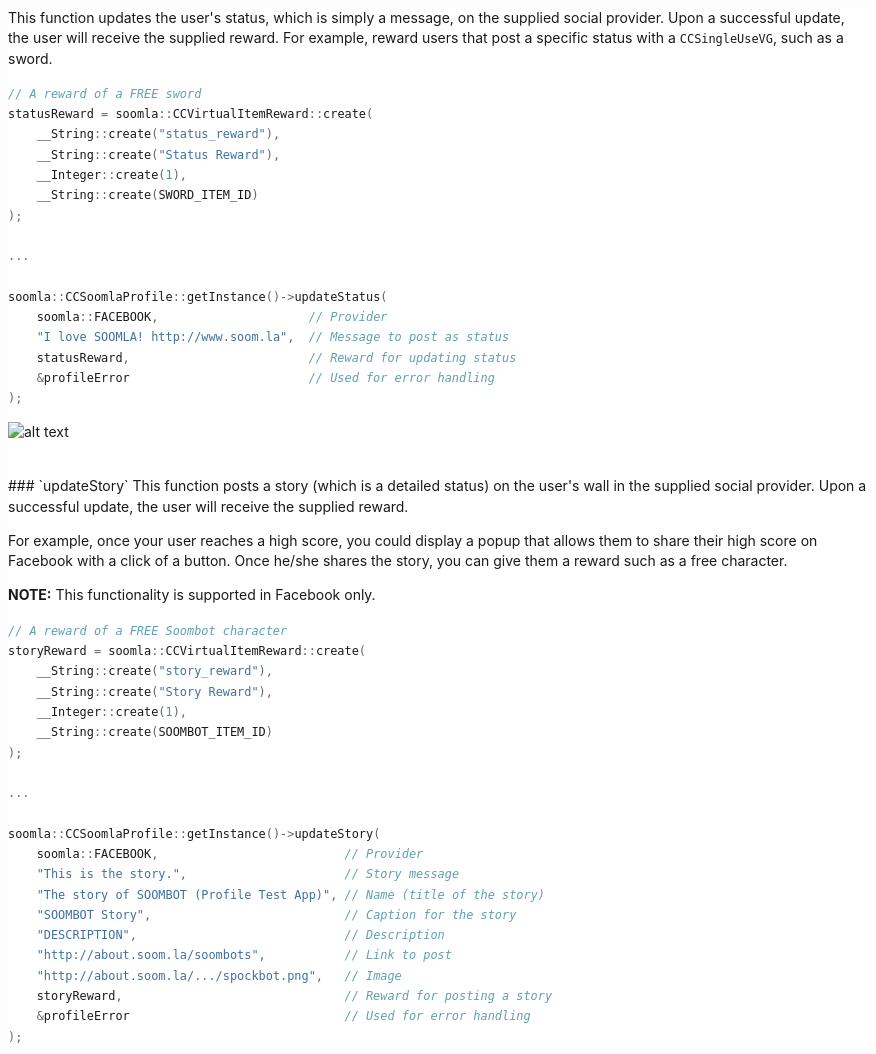 This function updates the user's status, which is simply a message, on the supplied social provider. Upon a successful update, the user will receive the supplied reward. For example, reward users that post a specific status with a `CCSingleUseVG`, such as a sword.

``` cpp
// A reward of a FREE sword
statusReward = soomla::CCVirtualItemReward::create(
	__String::create("status_reward"),
	__String::create("Status Reward"),
	__Integer::create(1),
	__String::create(SWORD_ITEM_ID)
);

...

soomla::CCSoomlaProfile::getInstance()->updateStatus(
	soomla::FACEBOOK,                     // Provider
	"I love SOOMLA! http://www.soom.la",  // Message to post as status
	statusReward,                         // Reward for updating status
	&profileError                         // Used for error handling
);
```

![alt text](/img/tutorial_img/profile/socialStatus.png "Update Status")

<br>
### `updateStory`
This function posts a story (which is a detailed status) on the user's wall in the supplied social provider. Upon a successful update, the user will receive the supplied reward.

For example, once your user reaches a high score, you could display a popup that allows them to share their high score on Facebook with a click of a button. Once he/she shares the story, you can give them a reward such as a free character.

**NOTE:** This functionality is supported in Facebook only.

``` cpp
// A reward of a FREE Soombot character
storyReward = soomla::CCVirtualItemReward::create(
	__String::create("story_reward"),
	__String::create("Story Reward"),
	__Integer::create(1),
	__String::create(SOOMBOT_ITEM_ID)
);

...

soomla::CCSoomlaProfile::getInstance()->updateStory(
	soomla::FACEBOOK,                          // Provider
	"This is the story.",                      // Story message
	"The story of SOOMBOT (Profile Test App)", // Name (title of the story)
	"SOOMBOT Story",                           // Caption for the story
	"DESCRIPTION",                             // Description
	"http://about.soom.la/soombots",           // Link to post
	"http://about.soom.la/.../spockbot.png",   // Image
	storyReward,                               // Reward for posting a story
	&profileError                              // Used for error handling
);
```
